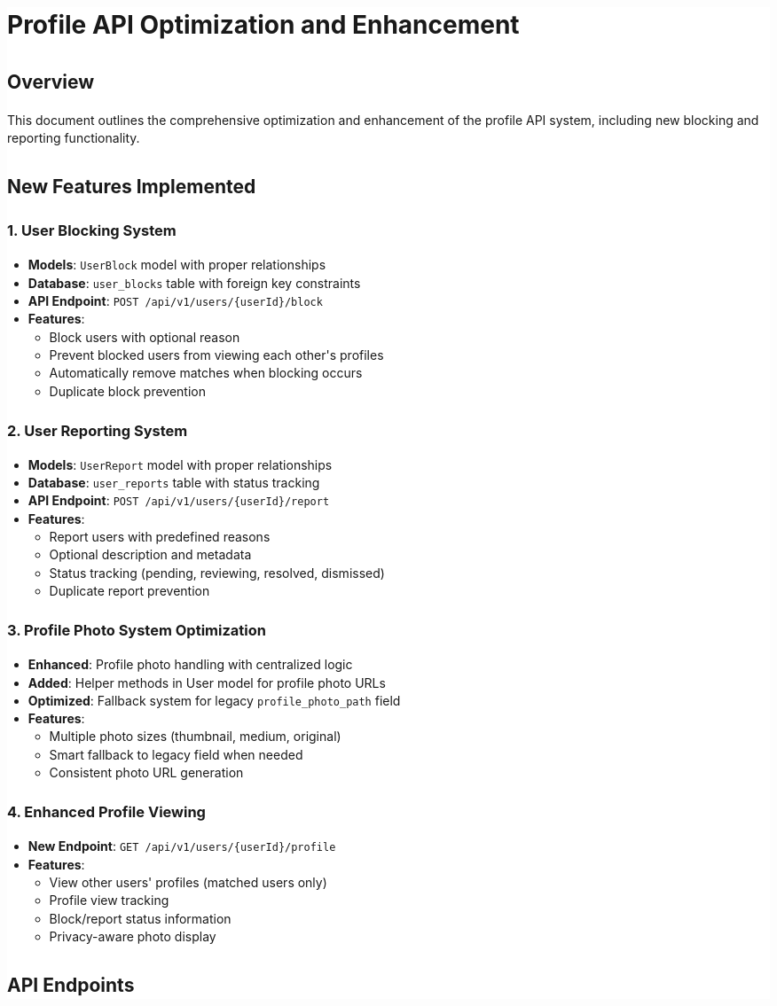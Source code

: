 # Profile API Optimization and Enhancement

## Overview
This document outlines the comprehensive optimization and enhancement of the profile API system, including new blocking and reporting functionality.

## New Features Implemented

### 1. User Blocking System
- **Models**: `UserBlock` model with proper relationships
- **Database**: `user_blocks` table with foreign key constraints
- **API Endpoint**: `POST /api/v1/users/{userId}/block`
- **Features**:
  - Block users with optional reason
  - Prevent blocked users from viewing each other's profiles
  - Automatically remove matches when blocking occurs
  - Duplicate block prevention

### 2. User Reporting System
- **Models**: `UserReport` model with proper relationships
- **Database**: `user_reports` table with status tracking
- **API Endpoint**: `POST /api/v1/users/{userId}/report`
- **Features**:
  - Report users with predefined reasons
  - Optional description and metadata
  - Status tracking (pending, reviewing, resolved, dismissed)
  - Duplicate report prevention

### 3. Profile Photo System Optimization
- **Enhanced**: Profile photo handling with centralized logic
- **Added**: Helper methods in User model for profile photo URLs
- **Optimized**: Fallback system for legacy `profile_photo_path` field
- **Features**:
  - Multiple photo sizes (thumbnail, medium, original)
  - Smart fallback to legacy field when needed
  - Consistent photo URL generation

### 4. Enhanced Profile Viewing
- **New Endpoint**: `GET /api/v1/users/{userId}/profile`
- **Features**:
  - View other users' profiles (matched users only)
  - Profile view tracking
  - Block/report status information
  - Privacy-aware photo display

## API Endpoints
